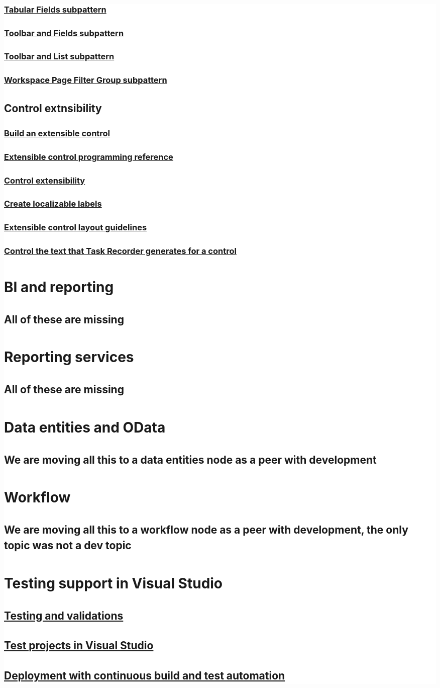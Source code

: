 ### [Tabular Fields subpattern](user-interface\tabular-fields-subpattern.md)
### [Toolbar and Fields subpattern](user-interface\toolbar-fields-subpattern.md)
### [Toolbar and List subpattern](user-interface\toolbar-list-subpattern.md)
### [Workspace Page Filter Group subpattern](user-interface\workspace-filter-group-subpattern.md)
## Control extnsibility
### [Build an extensible control](user-interface\build-extensible-control.md)
### [Extensible control programming reference](user-interface\extensible-control-programming-reference.md)
### [Control extensibility](user-interface\control-extensibility.md)
### [Create localizable labels](user-interface\create-localizable-labels-client.md)
### [Extensible control layout guidelines](user-interface\extensible-controls-layout.md)
### [Control the text that Task Recorder generates for a control](user-interface\task-recorder-control-text.md)
# BI and reporting
## All of these are missing
# Reporting services
## All of these are missing
# Data entities and OData
## We are moving all this to a data entities node as a peer with development
# Workflow
## We are moving all this to a workflow node as a peer with development, the only topic was not a dev topic
# Testing support in Visual Studio
## [Testing and validations](perf-test\testing-validation.md)
## [Test projects in Visual Studio](perf-test\testing-support.md)
## [Deployment with continuous build and test automation](perf-test\continuous-build-test-automation.md)